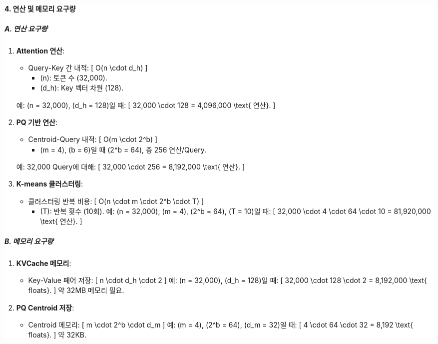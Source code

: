 
#### **4. 연산 및 메모리 요구량**

##### **A. 연산 요구량**
1. **Attention 연산**:
   - Query-Key 간 내적:
     \[
     O(n \cdot d_h)
     \]
     - \(n\): 토큰 수 (32,000).
     - \(d_h\): Key 벡터 차원 (128).

   예: \(n = 32,000\), \(d_h = 128\)일 때:
   \[
   32,000 \cdot 128 = 4,096,000 \text{ 연산}.
   \]

2. **PQ 기반 연산**:
   - Centroid-Query 내적:
     \[
     O(m \cdot 2^b)
     \]
     - \(m = 4\), \(b = 6\)일 때 \(2^b = 64\), 총 256 연산/Query.

   예: 32,000 Query에 대해:
   \[
   32,000 \cdot 256 = 8,192,000 \text{ 연산}.
   \]

3. **K-means 클러스터링**:
   - 클러스터링 반복 비용:
     \[
     O(n \cdot m \cdot 2^b \cdot T)
     \]
     - \(T\): 반복 횟수 (10회).
   예: \(n = 32,000\), \(m = 4\), \(2^b = 64\), \(T = 10\)일 때:
   \[
   32,000 \cdot 4 \cdot 64 \cdot 10 = 81,920,000 \text{ 연산}.
   \]

##### **B. 메모리 요구량**
1. **KVCache 메모리**:
   - Key-Value 페어 저장:
     \[
     n \cdot d_h \cdot 2
     \]
     예: \(n = 32,000\), \(d_h = 128\)일 때:
     \[
     32,000 \cdot 128 \cdot 2 = 8,192,000 \text{ floats}.
     \]
     약 32MB 메모리 필요.

2. **PQ Centroid 저장**:
   - Centroid 메모리:
     \[
     m \cdot 2^b \cdot d_m
     \]
     예: \(m = 4\), \(2^b = 64\), \(d_m = 32\)일 때:
     \[
     4 \cdot 64 \cdot 32 = 8,192 \text{ floats}.
     \]
     약 32KB.
